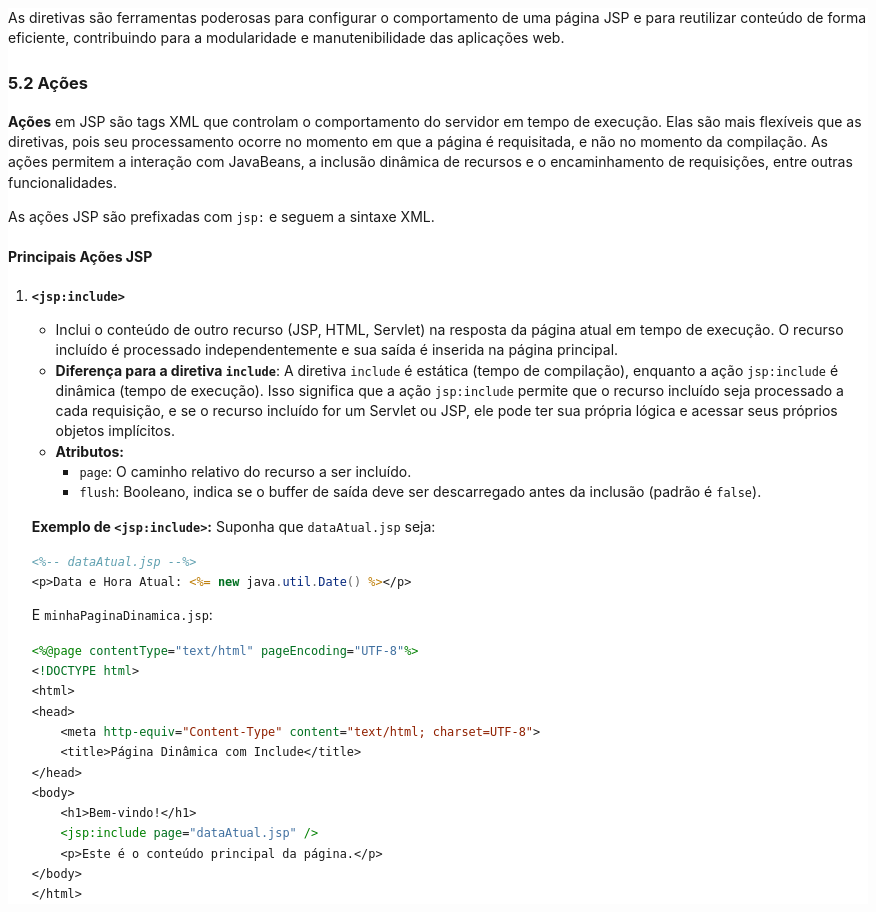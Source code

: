As diretivas são ferramentas poderosas para configurar o comportamento de uma página JSP e para reutilizar conteúdo de forma eficiente, contribuindo para a modularidade e manutenibilidade das aplicações web.




### 5.2 Ações

**Ações** em JSP são tags XML que controlam o comportamento do servidor em tempo de execução. Elas são mais flexíveis que as diretivas, pois seu processamento ocorre no momento em que a página é requisitada, e não no momento da compilação. As ações permitem a interação com JavaBeans, a inclusão dinâmica de recursos e o encaminhamento de requisições, entre outras funcionalidades.

As ações JSP são prefixadas com `jsp:` e seguem a sintaxe XML.

#### Principais Ações JSP

1.  **`<jsp:include>`**
    *   Inclui o conteúdo de outro recurso (JSP, HTML, Servlet) na resposta da página atual em tempo de execução. O recurso incluído é processado independentemente e sua saída é inserida na página principal.
    *   **Diferença para a diretiva `include`**: A diretiva `include` é estática (tempo de compilação), enquanto a ação `jsp:include` é dinâmica (tempo de execução). Isso significa que a ação `jsp:include` permite que o recurso incluído seja processado a cada requisição, e se o recurso incluído for um Servlet ou JSP, ele pode ter sua própria lógica e acessar seus próprios objetos implícitos.
    *   **Atributos:**
        *   `page`: O caminho relativo do recurso a ser incluído.
        *   `flush`: Booleano, indica se o buffer de saída deve ser descarregado antes da inclusão (padrão é `false`).

    **Exemplo de `<jsp:include>`:**
    Suponha que `dataAtual.jsp` seja:
    ```jsp
    <%-- dataAtual.jsp --%>
    <p>Data e Hora Atual: <%= new java.util.Date() %></p>
    ```
    E `minhaPaginaDinamica.jsp`:
    ```jsp
    <%@page contentType="text/html" pageEncoding="UTF-8"%>
    <!DOCTYPE html>
    <html>
    <head>
        <meta http-equiv="Content-Type" content="text/html; charset=UTF-8">
        <title>Página Dinâmica com Include</title>
    </head>
    <body>
        <h1>Bem-vindo!</h1>
        <jsp:include page="dataAtual.jsp" />
        <p>Este é o conteúdo principal da página.</p>
    </body>
    </html>
    ```
